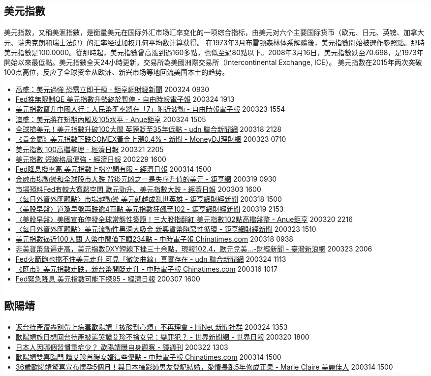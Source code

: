 ## 美元指數

美元指数，又稱美滙指數，是衡量美元在国际外汇市场汇率变化的一项综合指标，由美元对六个主要国际货币（欧元、日元、英镑、加拿大元、瑞典克朗和瑞士法郎）的汇率经过加权几何平均数计算获得。
在1973年3月布雷顿森林体系解體後，美元指數開始被選作參照點。那時美元指數是100.0000。從那時起，美元指數曾高漲到過160多點，也低至過80點以下。2008年3月16日，美元指數跌至70.698，是1973年開始以來最低點。美元指數全天24小時更新，交易所為美國洲際交易所（Intercontinental Exchange, ICE）。
美元指数在2015年两次突破100点高位，反应了全球资金从欧洲、新兴市场等地回流美国本土的趋势。
- [高盛：美元過強 恐需立即干預 - 鉅亨網財經新聞](https://news.cnyes.com/news/id/4456656 "高盛：美元過強 恐需立即干預 - 鉅亨網財經新聞") 200324 0930
- [Fed推無限制QE 美元指數升勢終於暫停 - 自由時報電子報](https://ec.ltn.com.tw/article/breakingnews/3111150 "Fed推無限制QE 美元指數升勢終於暫停 - 自由時報電子報") 200324 1913
- [美元指數竄升中國人行：人民幣匯率將在「7」附近波動 - 自由時報電子報](https://ec.ltn.com.tw/article/breakingnews/3109570 "美元指數竄升中國人行：人民幣匯率將在「7」附近波動 - 自由時報電子報") 200323 1554
- [澳盛：美元將在短期內觸及105水平 - Anue鉅亨](https://news.cnyes.com/news/id/4456646 "澳盛：美元將在短期內觸及105水平 - Anue鉅亨") 200324 1505
- [全球搶美元！美元指數升破100大關 英鎊貶至35年低點 - udn 聯合新聞網](https://udn.com/news/story/6811/4425592 "全球搶美元！美元指數升破100大關 英鎊貶至35年低點 - udn 聯合新聞網") 200318 2128
- [《貴金屬》美元指數下跌COMEX黃金上漲0.4% - 新聞 - MoneyDJ理財網](https://www.moneydj.com/KMDJ/News/NewsViewer.aspx?a=00b2a005-fab6-4834-b01d-7284ffa2fab9 "《貴金屬》美元指數下跌COMEX黃金上漲0.4% - 新聞 - MoneyDJ理財網") 200323 0710
- [美元指數 100高檔整理 - 經濟日報](https://money.udn.com/money/story/5616/4433269 "美元指數 100高檔整理 - 經濟日報") 200321 2205
- [美元指數 短線格局偏強 - 經濟日報](https://money.udn.com/money/story/5616/4379924 "美元指數 短線格局偏強 - 經濟日報") 200229 1600
- [Fed降息機率高 美元指數上檔空間有限 - 經濟日報](https://money.udn.com/money/story/5616/4414686 "Fed降息機率高 美元指數上檔空間有限 - 經濟日報") 200314 1500
- [金融市場動盪和全球股市大跌 背後元凶之一是失序升值的美元 - 鉅亨網](https://m.cnyes.com/news/id/4454704 "金融市場動盪和全球股市大跌 背後元凶之一是失序升值的美元 - 鉅亨網") 200319 0930
- [市場預料Fed有較大寬鬆空間 歐元勁升、美元指數大跌 - 經濟日報](https://money.udn.com/money/story/5616/4384783 "市場預料Fed有較大寬鬆空間 歐元勁升、美元指數大跌 - 經濟日報") 200303 1600
- [〈每日外資外匯觀點〉市場越動盪 美元就越成亂世英雄 - 鉅亨網財經新聞](https://m.cnyes.com/news/id/4454256 "〈每日外資外匯觀點〉市場越動盪 美元就越成亂世英雄 - 鉅亨網財經新聞") 200318 1500
- [〈美股早盤〉道瓊早盤再跌逾4百點 美元指數狂飆至102 - 鉅亨網財經新聞](https://m.cnyes.com/news/id/4455171 "〈美股早盤〉道瓊早盤再跌逾4百點 美元指數狂飆至102 - 鉅亨網財經新聞") 200319 2153
- [〈美股早盤〉美國宣布停發全球常態性簽證！三大股指翻紅 美元指數102點高檔盤整 - Anue鉅亨](https://news.cnyes.com/news/id/4455955 "〈美股早盤〉美國宣布停發全球常態性簽證！三大股指翻紅 美元指數102點高檔盤整 - Anue鉅亨") 200320 2216
- [〈每日外資外匯觀點〉美元流動性黑洞大吸金 新興貨幣陷惡性循環 - 鉅亨網財經新聞](https://news.cnyes.com/news/id/4456293 "〈每日外資外匯觀點〉美元流動性黑洞大吸金 新興貨幣陷惡性循環 - 鉅亨網財經新聞") 200323 1510
- [美元指數逼近100大關 人幣中間價下調234點 - 中時電子報 Chinatimes.com](https://www.chinatimes.com/realtimenews/20200318001695-260410 "美元指數逼近100大關 人幣中間價下調234點 - 中時電子報 Chinatimes.com") 200318 0938
- [非美貨幣普遍走高，美元指數DXY短線下挫三十余點，現報102.4，歐元兌美...-財經新聞 - 臺灣新浪網](https://news.sina.com.tw/article/20200323/34625368.html "非美貨幣普遍走高，美元指數DXY短線下挫三十余點，現報102.4，歐元兌美...-財經新聞 - 臺灣新浪網") 200323 2006
- [Fed火箭砲也擋不住美元走升 可見「微笑曲線」真實存在 - udn 聯合新聞網](https://udn.com/news/story/6811/4438917 "Fed火箭砲也擋不住美元走升 可見「微笑曲線」真實存在 - udn 聯合新聞網") 200324 1113
- [《匯市》美元指數走跌，新台幣開貶走升 - 中時電子報 Chinatimes.com](https://www.chinatimes.com/realtimenews/20200316001555-260410 "《匯市》美元指數走跌，新台幣開貶走升 - 中時電子報 Chinatimes.com") 200316 1017
- [Fed緊急降息 美元指數可能下探95 - 經濟日報](https://money.udn.com/money/story/5616/4397128 "Fed緊急降息 美元指數可能下探95 - 經濟日報") 200307 1600

## 歐陽靖


- [返台待產遭轟別帶上病毒歐陽靖「被酸到心煩」不再理會 - HiNet 新聞社群](https://times.hinet.net/news/22837290 "返台待產遭轟別帶上病毒歐陽靖「被酸到心煩」不再理會 - HiNet 新聞社群") 200324 1353
- [歐陽靖旅日想回台待產被罵哭譚艾珍不捨女兒：變罪犯？ - 世界新聞網 - 世界日報](https://www.worldjournal.com/6849020/article-%E6%AD%90%E9%99%BD%E9%9D%96%E6%97%85%E6%97%A5%E6%83%B3%E5%9B%9E%E5%8F%B0%E5%BE%85%E7%94%A2%E8%A2%AB%E7%BD%B5%E5%93%AD-%E8%AD%9A%E8%89%BE%E7%8F%8D%E4%B8%8D%E6%8D%A8%E5%A5%B3%E5%85%92%EF%BC%9A%E8%AE%8A/ "歐陽靖旅日想回台待產被罵哭譚艾珍不捨女兒：變罪犯？ - 世界新聞網 - 世界日報") 200320 1800
- [日本人因哪個習慣重症少？ 歐陽靖曝自身觀察 - 鏡週刊](https://www.mirrormedia.mg/story/20200322ent004 "日本人因哪個習慣重症少？ 歐陽靖曝自身觀察 - 鏡週刊") 200322 1303
- [歐陽靖雙喜臨門 譚艾珍首曝女婿這些優點 - 中時電子報 Chinatimes.com](https://www.chinatimes.com/realtimenews/20200314002051-260404 "歐陽靖雙喜臨門 譚艾珍首曝女婿這些優點 - 中時電子報 Chinatimes.com") 200314 1500
- [36歲歐陽靖驚喜宣布懷孕5個月！與日本攝影師男友登記結婚，愛情長跑5年修成正果 - Marie Claire 美麗佳人](https://www.marieclaire.com.tw/entertainment/news/48450 "36歲歐陽靖驚喜宣布懷孕5個月！與日本攝影師男友登記結婚，愛情長跑5年修成正果 - Marie Claire 美麗佳人") 200314 1500